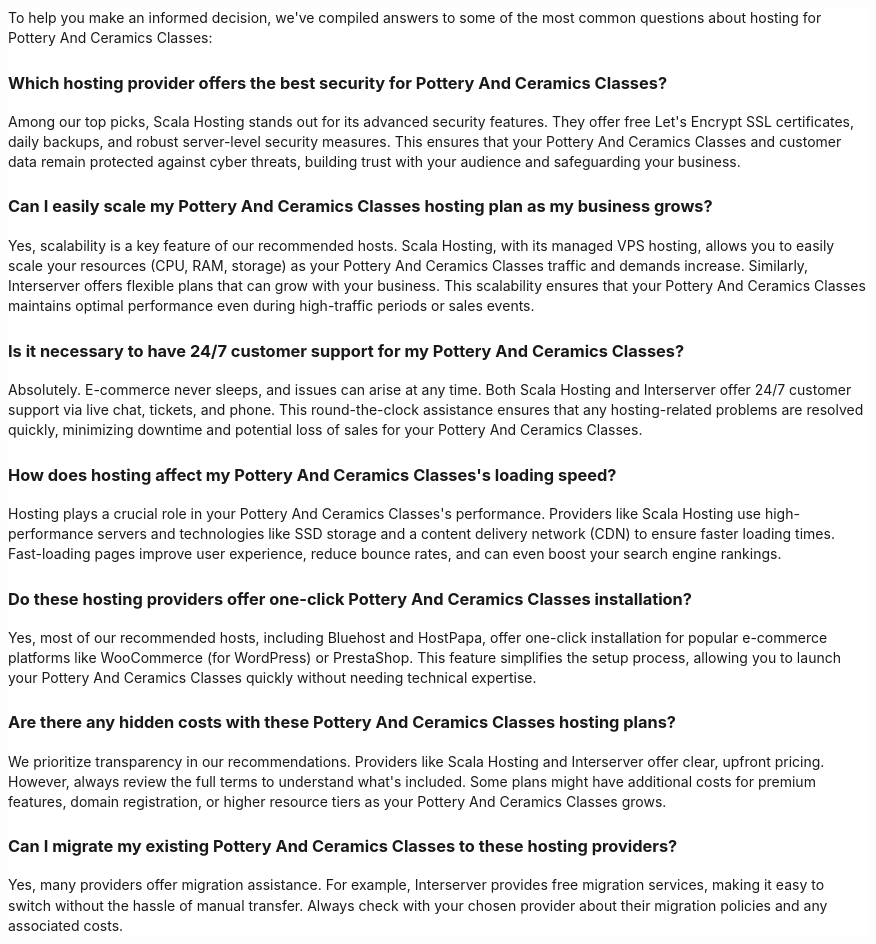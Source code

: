 To help you make an informed decision, we've compiled answers to some of the most common questions about hosting for Pottery And Ceramics Classes:

### Which hosting provider offers the best security for Pottery And Ceramics Classes? 
Among our top picks, Scala Hosting stands out for its advanced security features. They offer free Let's Encrypt SSL certificates, daily backups, and robust server-level security measures. This ensures that your Pottery And Ceramics Classes and customer data remain protected against cyber threats, building trust with your audience and safeguarding your business.

### Can I easily scale my Pottery And Ceramics Classes hosting plan as my business grows? 
Yes, scalability is a key feature of our recommended hosts. Scala Hosting, with its managed VPS hosting, allows you to easily scale your resources (CPU, RAM, storage) as your Pottery And Ceramics Classes traffic and demands increase. Similarly, Interserver offers flexible plans that can grow with your business. This scalability ensures that your Pottery And Ceramics Classes maintains optimal performance even during high-traffic periods or sales events.

### Is it necessary to have 24/7 customer support for my Pottery And Ceramics Classes? 
Absolutely. E-commerce never sleeps, and issues can arise at any time. Both Scala Hosting and Interserver offer 24/7 customer support via live chat, tickets, and phone. This round-the-clock assistance ensures that any hosting-related problems are resolved quickly, minimizing downtime and potential loss of sales for your Pottery And Ceramics Classes.

### How does hosting affect my Pottery And Ceramics Classes's loading speed? 
Hosting plays a crucial role in your Pottery And Ceramics Classes's performance. Providers like Scala Hosting use high-performance servers and technologies like SSD storage and a content delivery network (CDN) to ensure faster loading times. Fast-loading pages improve user experience, reduce bounce rates, and can even boost your search engine rankings.

### Do these hosting providers offer one-click Pottery And Ceramics Classes installation? 
Yes, most of our recommended hosts, including Bluehost and HostPapa, offer one-click installation for popular e-commerce platforms like WooCommerce (for WordPress) or PrestaShop. This feature simplifies the setup process, allowing you to launch your Pottery And Ceramics Classes quickly without needing technical expertise.

### Are there any hidden costs with these Pottery And Ceramics Classes hosting plans? 
We prioritize transparency in our recommendations. Providers like Scala Hosting and Interserver offer clear, upfront pricing. However, always review the full terms to understand what's included. Some plans might have additional costs for premium features, domain registration, or higher resource tiers as your Pottery And Ceramics Classes grows.

### Can I migrate my existing Pottery And Ceramics Classes to these hosting providers? 
Yes, many providers offer migration assistance. For example, Interserver provides free migration services, making it easy to switch without the hassle of manual transfer. Always check with your chosen provider about their migration policies and any associated costs.
